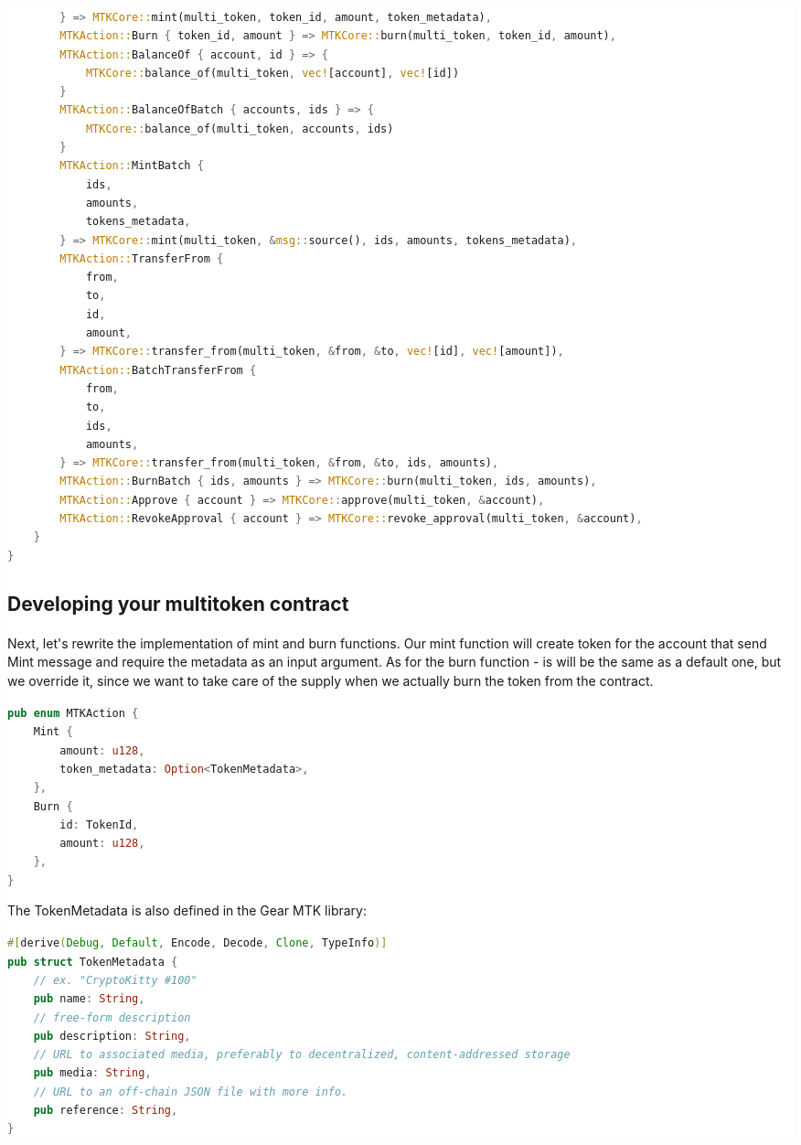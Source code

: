 ```rust
        } => MTKCore::mint(multi_token, token_id, amount, token_metadata),
        MTKAction::Burn { token_id, amount } => MTKCore::burn(multi_token, token_id, amount),
        MTKAction::BalanceOf { account, id } => {
            MTKCore::balance_of(multi_token, vec![account], vec![id])
        }
        MTKAction::BalanceOfBatch { accounts, ids } => {
            MTKCore::balance_of(multi_token, accounts, ids)
        }
        MTKAction::MintBatch {
            ids,
            amounts,
            tokens_metadata,
        } => MTKCore::mint(multi_token, &msg::source(), ids, amounts, tokens_metadata),
        MTKAction::TransferFrom {
            from,
            to,
            id,
            amount,
        } => MTKCore::transfer_from(multi_token, &from, &to, vec![id], vec![amount]),
        MTKAction::BatchTransferFrom {
            from,
            to,
            ids,
            amounts,
        } => MTKCore::transfer_from(multi_token, &from, &to, ids, amounts),
        MTKAction::BurnBatch { ids, amounts } => MTKCore::burn(multi_token, ids, amounts),
        MTKAction::Approve { account } => MTKCore::approve(multi_token, &account),
        MTKAction::RevokeApproval { account } => MTKCore::revoke_approval(multi_token, &account),
    }
}
```

## Developing your multitoken contract
Next, let's rewrite the implementation of mint and burn functions. Our mint function will create token for the account that send Mint message and require the metadata as an input argument. As for the burn function - is will be the same as a default one, but we override it, since we want to take care of the supply when we actually burn the token from the contract.
```rust
pub enum MTKAction {
    Mint {
        amount: u128,
        token_metadata: Option<TokenMetadata>,
    },
    Burn {
        id: TokenId,
        amount: u128,
    },
}
```
The TokenMetadata is also defined in the Gear MTK library:
```rust
#[derive(Debug, Default, Encode, Decode, Clone, TypeInfo)]
pub struct TokenMetadata {
    // ex. "CryptoKitty #100"
    pub name: String,
    // free-form description
    pub description: String,
    // URL to associated media, preferably to decentralized, content-addressed storage
    pub media: String,
    // URL to an off-chain JSON file with more info.
    pub reference: String,
}
```
